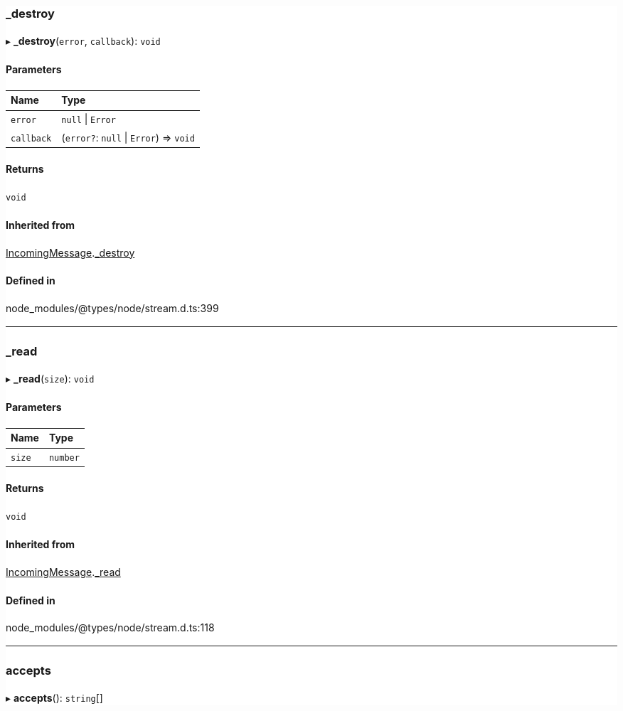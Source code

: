 ### \_destroy

▸ **_destroy**(`error`, `callback`): `void`

#### Parameters

| Name | Type |
| :------ | :------ |
| `error` | ``null`` \| `Error` |
| `callback` | (`error?`: ``null`` \| `Error`) => `void` |

#### Returns

`void`

#### Inherited from

[IncomingMessage](../classes/internal_.IncomingMessage.md).[_destroy](../classes/internal_.IncomingMessage.md#_destroy)

#### Defined in

node_modules/@types/node/stream.d.ts:399

___

### \_read

▸ **_read**(`size`): `void`

#### Parameters

| Name | Type |
| :------ | :------ |
| `size` | `number` |

#### Returns

`void`

#### Inherited from

[IncomingMessage](../classes/internal_.IncomingMessage.md).[_read](../classes/internal_.IncomingMessage.md#_read)

#### Defined in

node_modules/@types/node/stream.d.ts:118

___

### accepts

▸ **accepts**(): `string`[]

